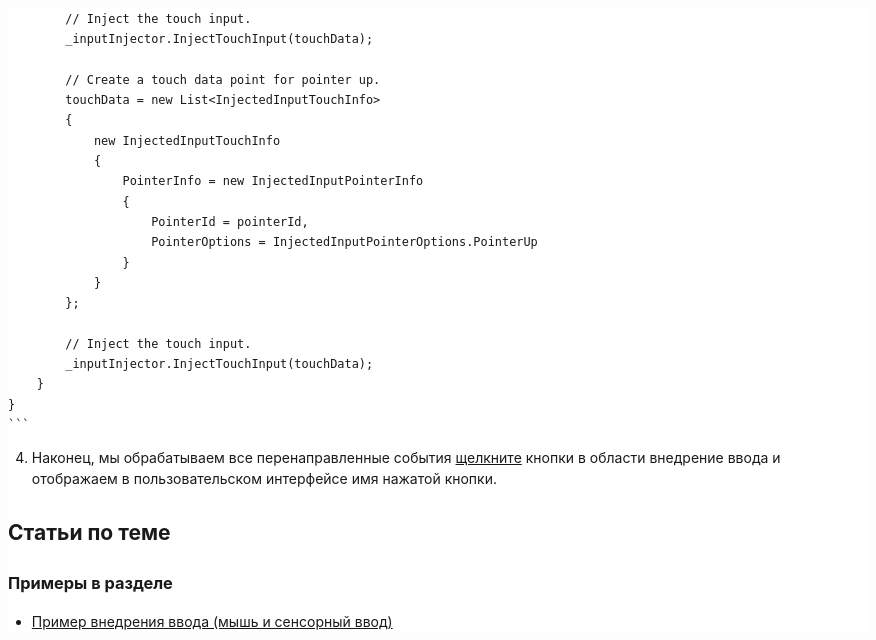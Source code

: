             // Inject the touch input. 
            _inputInjector.InjectTouchInput(touchData);

            // Create a touch data point for pointer up.
            touchData = new List<InjectedInputTouchInfo>
            {
                new InjectedInputTouchInfo
                {
                    PointerInfo = new InjectedInputPointerInfo
                    {
                        PointerId = pointerId,
                        PointerOptions = InjectedInputPointerOptions.PointerUp
                    }
                }
            };

            // Inject the touch input. 
            _inputInjector.InjectTouchInput(touchData);
        }
    }
    ```

4. Наконец, мы обрабатываем все перенаправленные события [щелкните](https://docs.microsoft.com/uwp/api/windows.ui.xaml.controls.primitives.buttonbase) кнопки в области внедрение ввода и отображаем в пользовательском интерфейсе имя нажатой кнопки.

## <a name="see-also"></a>Статьи по теме

### <a name="topic-samples"></a>Примеры в разделе

- [Пример внедрения ввода (мышь и сенсорный ввод)](https://github.com/MicrosoftDocs/windows-topic-specific-samples/archive/uwp-input-injection-mouse-to-touch.zip)
